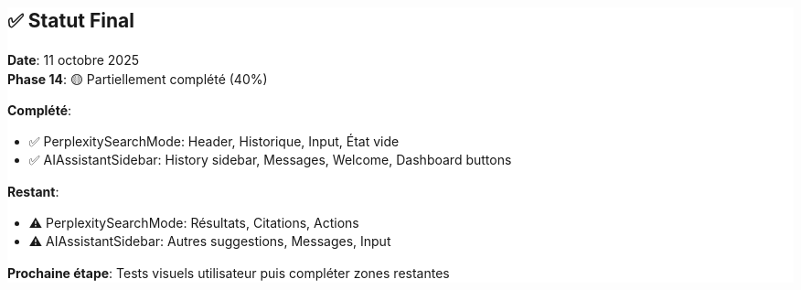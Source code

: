 ## ✅ Statut Final

**Date**: 11 octobre 2025  
**Phase 14**: 🟡 Partiellement complété (40%)

**Complété**:
- ✅ PerplexitySearchMode: Header, Historique, Input, État vide
- ✅ AIAssistantSidebar: History sidebar, Messages, Welcome, Dashboard buttons

**Restant**:
- ⚠️ PerplexitySearchMode: Résultats, Citations, Actions
- ⚠️ AIAssistantSidebar: Autres suggestions, Messages, Input

**Prochaine étape**: Tests visuels utilisateur puis compléter zones restantes

